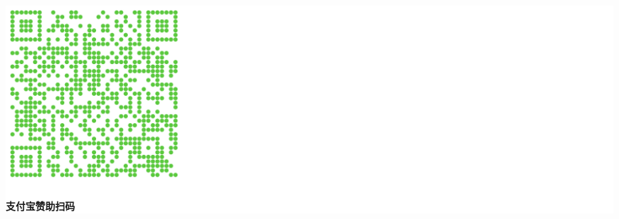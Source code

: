 <img src="Images/wechat.png" title="Wechat" height="250" width="250" float=left>
</p>

#### 支付宝赞助扫码
<p align="left" >